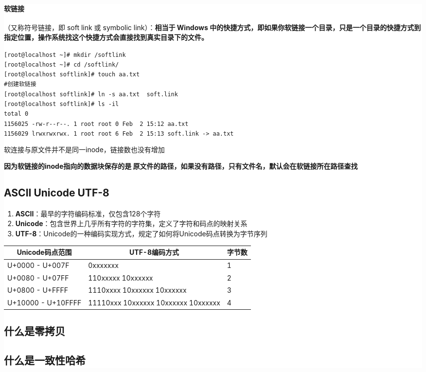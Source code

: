 #### 软链接

（又称符号链接，即 soft link 或 symbolic link）：**相当于 Windows 中的快捷方式，即如果你软链接一个目录，只是一个目录的快捷方式到指定位置，操作系统找这个快捷方式会直接找到真实目录下的文件。**

```shell
[root@localhost ~]# mkdir /softlink
[root@localhost ~]# cd /softlink/
[root@localhost softlink]# touch aa.txt
#创建软链接
[root@localhost softlink]# ln -s aa.txt  soft.link
[root@localhost softlink]# ls -il
total 0
1156025 -rw-r--r--. 1 root root 0 Feb  2 15:12 aa.txt
1156029 lrwxrwxrwx. 1 root root 6 Feb  2 15:13 soft.link -> aa.txt
```

软连接与原文件并不是同一inode，链接数也没有增加

**因为软链接的inode指向的数据块保存的是 原文件的路径，如果没有路径，只有文件名，默认会在软链接所在路径查找**

## ASCII Unicode UTF-8

1. **ASCII**：最早的字符编码标准，仅包含128个字符
2. **Unicode**：包含世界上几乎所有字符的字符集，定义了字符和码点的映射关系
3. **UTF-8**：Unicode的一种编码实现方式，规定了如何将Unicode码点转换为字节序列

| Unicode码点范围        | UTF-8编码方式                           | 字节数 |
| ------------------ | ----------------------------------- | --- |
| U+0000 - U+007F    | 0xxxxxxx                            | 1   |
| U+0080 - U+07FF    | 110xxxxx 10xxxxxx                   | 2   |
| U+0800 - U+FFFF    | 1110xxxx 10xxxxxx 10xxxxxx          | 3   |
| U+10000 - U+10FFFF | 11110xxx 10xxxxxx 10xxxxxx 10xxxxxx | 4   |

## 什么是零拷贝



## 什么是一致性哈希

